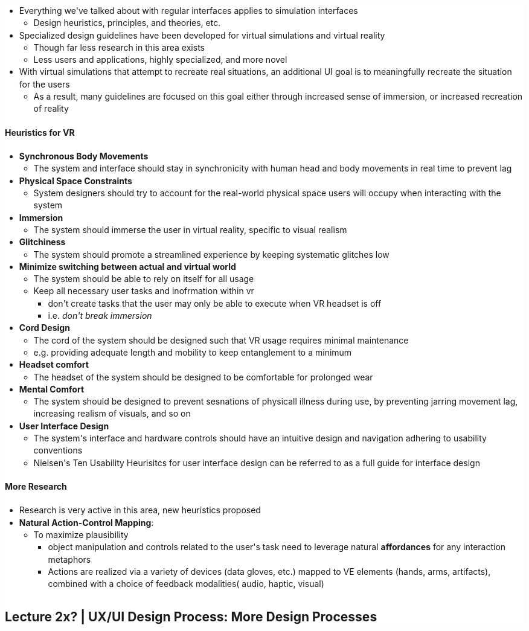 - Everything we've talked about with regular interfaces applies to simulation interfaces
  - Design heuristics, principles, and theories, etc.
- Specialized design guidelines have been developed for virtual simulations and virtual reality
  - Though far less research in this area exists
  - Less users and applications, highly specialized, and more novel
- With virtual simulations that attempt to recreate real situations, an additional UI goal is to meaningfully recreate the situation for the users
  - As a result, many guidelines are focused on this goal either through increased sense of immersion, or increased recreation of reality

#### Heuristics for VR

- **Synchronous Body Movements**
  - The system and interface should stay in synchronicity with human head and body movements in real time to prevent lag
- **Physical Space Constraints**
  - System designers should try to account for the real-world physical space users will occupy when interacting with the system
- **Immersion**
  - The system should immerse the user in virtual reality, specific to visual realism
- **Glitchiness**
  - The system should promote a streamlined experience by keeping systematic glitches low
- **Minimize switching between actual and virtual world**
  - The system should be able to rely on itself for all usage
  - Keep all necessary user tasks and inofrmation within vr
    - don't create tasks that the user may only be able to execute when VR headset is off
    - i.e. *don't break immersion*
- **Cord Design**
  - The cord of the system should be designed such that VR usage requires minimal maintenance
  - e.g. providing adequate length and mobility to keep entanglement to a minimum
- **Headset comfort**
  - The headset of the system should be designed to be comfortable for prolonged wear
- **Mental Comfort**
  - The system should be designed to prevent sesnations of physicall illness during use, by preventing jarring movement lag, increasing realism of visuals, and so on
- **User Interface Design**
  - The system's interface and hardware controls should have an intuitive design and navigation adhering to usability conventions
  - Nielsen's Ten Usability Heurisitcs for user interface design can be referred to as a full guide for interface design 

#### More Research

- Research is very active in this area, new heuristics proposed
- **Natural Action-Control Mapping**:
  - To maximize plausibility
    - object manipulation and controls related to the user's task need to leverage natural **affordances** for any interaction metaphors
    - Actions are realized via a variety of devices (data gloves, etc.) mapped to VE elements (hands, arms, artifacts), combined with a choice of feedback modalities( audio, haptic, visual)

## Lecture 2x? | UX/UI Design Process: More Design Processes
